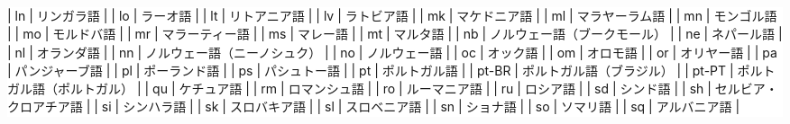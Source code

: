 | ln     | リンガラ語          |
| lo     | ラーオ語           |
| lt     | リトアニア語         |
| lv     | ラトビア語          |
| mk     | マケドニア語         |
| ml     | マラヤーラム語        |
| mn     | モンゴル語          |
| mo     | モルドバ語          |
| mr     | マラーティー語        |
| ms     | マレー語           |
| mt     | マルタ語           |
| nb     | ノルウェー語（ブークモール） |
| ne     | ネパール語          |
| nl     | オランダ語          |
| nn     | ノルウェー語（ニーノシュク） |
| no     | ノルウェー語         |
| oc     | オック語           |
| om     | オロモ語           |
| or     | オリヤー語          |
| pa     | パンジャーブ語        |
| pl     | ポーランド語         |
| ps     | パシュトー語         |
| pt     | ポルトガル語         |
| pt-BR  | ポルトガル語（ブラジル）   |
| pt-PT  | ポルトガル語（ポルトガル）  |
| qu     | ケチュア語          |
| rm     | ロマンシュ語         |
| ro     | ルーマニア語         |
| ru     | ロシア語           |
| sd     | シンド語           |
| sh     | セルビア・クロアチア語    |
| si     | シンハラ語          |
| sk     | スロバキア語         |
| sl     | スロベニア語         |
| sn     | ショナ語           |
| so     | ソマリ語           |
| sq     | アルバニア語         |